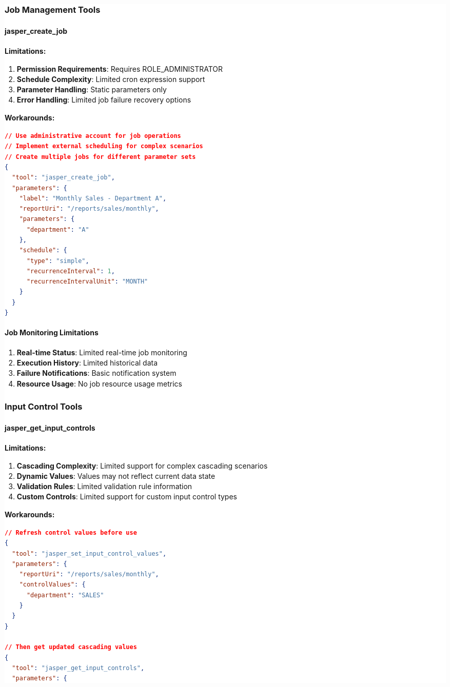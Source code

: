 ### Job Management Tools

#### jasper_create_job

**Limitations:**
1. **Permission Requirements**: Requires ROLE_ADMINISTRATOR
2. **Schedule Complexity**: Limited cron expression support
3. **Parameter Handling**: Static parameters only
4. **Error Handling**: Limited job failure recovery options

**Workarounds:**
```json
// Use administrative account for job operations
// Implement external scheduling for complex scenarios
// Create multiple jobs for different parameter sets
{
  "tool": "jasper_create_job",
  "parameters": {
    "label": "Monthly Sales - Department A",
    "reportUri": "/reports/sales/monthly",
    "parameters": {
      "department": "A"
    },
    "schedule": {
      "type": "simple",
      "recurrenceInterval": 1,
      "recurrenceIntervalUnit": "MONTH"
    }
  }
}
```

#### Job Monitoring Limitations
1. **Real-time Status**: Limited real-time job monitoring
2. **Execution History**: Limited historical data
3. **Failure Notifications**: Basic notification system
4. **Resource Usage**: No job resource usage metrics

### Input Control Tools

#### jasper_get_input_controls

**Limitations:**
1. **Cascading Complexity**: Limited support for complex cascading scenarios
2. **Dynamic Values**: Values may not reflect current data state
3. **Validation Rules**: Limited validation rule information
4. **Custom Controls**: Limited support for custom input control types

**Workarounds:**
```json
// Refresh control values before use
{
  "tool": "jasper_set_input_control_values",
  "parameters": {
    "reportUri": "/reports/sales/monthly",
    "controlValues": {
      "department": "SALES"
    }
  }
}

// Then get updated cascading values
{
  "tool": "jasper_get_input_controls",
  "parameters": {
```